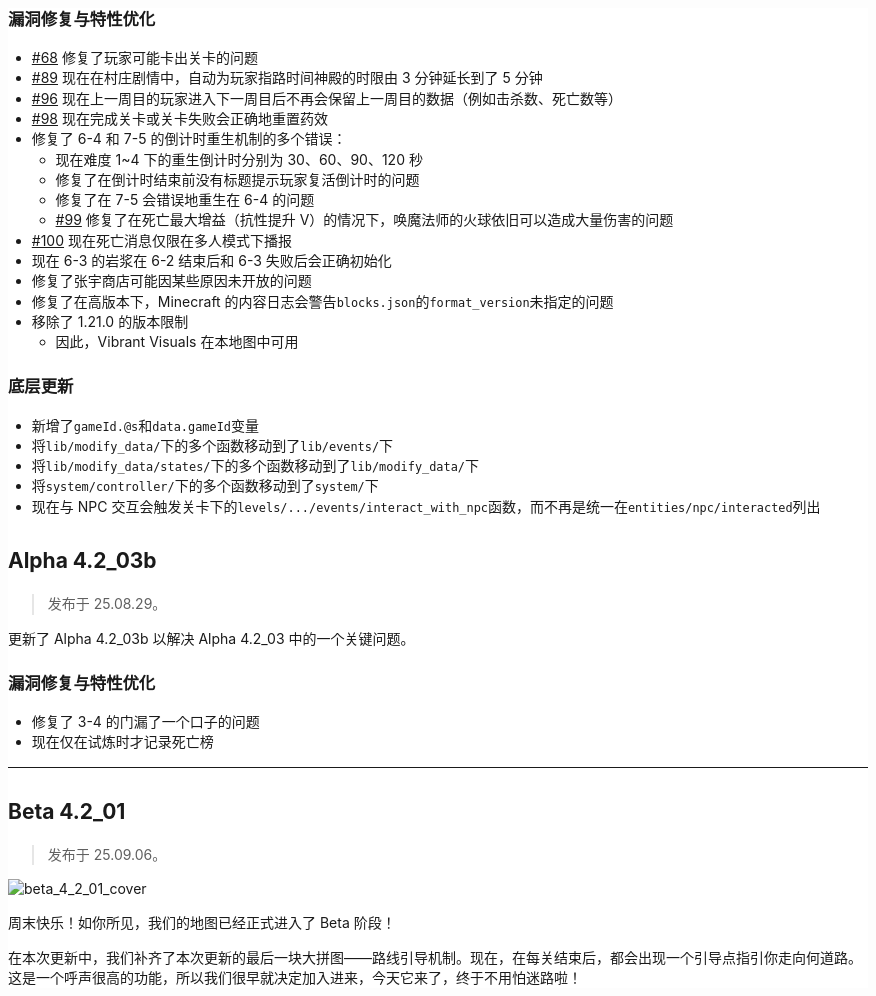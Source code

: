### 漏洞修复与特性优化

- [#68](https://github.com/YZBWDLT/Adventure-World-4/issues/68) 修复了玩家可能卡出关卡的问题
- [#89](https://github.com/YZBWDLT/Adventure-World-4/issues/89) 现在在村庄剧情中，自动为玩家指路时间神殿的时限由 3 分钟延长到了 5 分钟
- [#96](https://github.com/YZBWDLT/Adventure-World-4/issues/96) 现在上一周目的玩家进入下一周目后不再会保留上一周目的数据（例如击杀数、死亡数等）
- [#98](https://github.com/YZBWDLT/Adventure-World-4/issues/98) 现在完成关卡或关卡失败会正确地重置药效
- 修复了 6-4 和 7-5 的倒计时重生机制的多个错误：
  - 现在难度 1~4 下的重生倒计时分别为 30、60、90、120 秒
  - 修复了在倒计时结束前没有标题提示玩家复活倒计时的问题
  - 修复了在 7-5 会错误地重生在 6-4 的问题
  - [#99](https://github.com/YZBWDLT/Adventure-World-4/issues/99) 修复了在死亡最大增益（抗性提升 V）的情况下，唤魔法师的火球依旧可以造成大量伤害的问题
- [#100](https://github.com/YZBWDLT/Adventure-World-4/issues/100) 现在死亡消息仅限在多人模式下播报
- 现在 6-3 的岩浆在 6-2 结束后和 6-3 失败后会正确初始化
- 修复了张宇商店可能因某些原因未开放的问题
- 修复了在高版本下，Minecraft 的内容日志会警告`blocks.json`的`format_version`未指定的问题
- 移除了 1.21.0 的版本限制
  - 因此，Vibrant Visuals 在本地图中可用

### 底层更新

- 新增了`gameId.@s`和`data.gameId`变量
- 将`lib/modify_data/`下的多个函数移动到了`lib/events/`下
- 将`lib/modify_data/states/`下的多个函数移动到了`lib/modify_data/`下
- 将`system/controller/`下的多个函数移动到了`system/`下
- 现在与 NPC 交互会触发关卡下的`levels/.../events/interact_with_npc`函数，而不再是统一在`entities/npc/interacted`列出

## Alpha 4.2_03b

> 发布于 25.08.29。

更新了 Alpha 4.2_03b 以解决 Alpha 4.2_03 中的一个关键问题。

### 漏洞修复与特性优化

- 修复了 3-4 的门漏了一个口子的问题
- 现在仅在试炼时才记录死亡榜

---

## Beta 4.2_01

> 发布于 25.09.06。

![beta_4_2_01_cover](/resources/adventure_world_4/update_log/4_2/beta_4_2_01_cover.png)

周末快乐！如你所见，我们的地图已经正式进入了 Beta 阶段！

在本次更新中，我们补齐了本次更新的最后一块大拼图——路线引导机制。现在，在每关结束后，都会出现一个引导点指引你走向何道路。这是一个呼声很高的功能，所以我们很早就决定加入进来，今天它来了，终于不用怕迷路啦！
